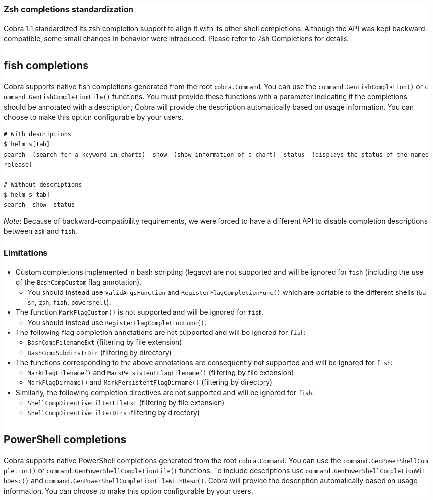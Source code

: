 ### Zsh completions standardization

Cobra 1.1 standardized its zsh completion support to align it with its other shell completions.  Although the API was kept backward-compatible, some small changes in behavior were introduced.
Please refer to [Zsh Completions](zsh_completions.md) for details.

## fish completions

Cobra supports native fish completions generated from the root `cobra.Command`.  You can use the `command.GenFishCompletion()` or `command.GenFishCompletionFile()` functions. You must provide these functions with a parameter indicating if the completions should be annotated with a description; Cobra will provide the description automatically based on usage information.  You can choose to make this option configurable by your users.
```
# With descriptions
$ helm s[tab]
search  (search for a keyword in charts)  show  (show information of a chart)  status  (displays the status of the named release)

# Without descriptions
$ helm s[tab]
search  show  status
```
*Note*: Because of backward-compatibility requirements, we were forced to have a different API to disable completion descriptions between `zsh` and `fish`.

### Limitations

* Custom completions implemented in bash scripting (legacy) are not supported and will be ignored for `fish` (including the use of the `BashCompCustom` flag annotation).
  * You should instead use `ValidArgsFunction` and `RegisterFlagCompletionFunc()` which are portable to the different shells (`bash`, `zsh`, `fish`, `powershell`).
* The function `MarkFlagCustom()` is not supported and will be ignored for `fish`.
  * You should instead use `RegisterFlagCompletionFunc()`.
* The following flag completion annotations are not supported and will be ignored for `fish`:
  * `BashCompFilenameExt` (filtering by file extension)
  * `BashCompSubdirsInDir` (filtering by directory)
* The functions corresponding to the above annotations are consequently not supported and will be ignored for `fish`:
  * `MarkFlagFilename()` and `MarkPersistentFlagFilename()` (filtering by file extension)
  * `MarkFlagDirname()` and `MarkPersistentFlagDirname()` (filtering by directory)
* Similarly, the following completion directives are not supported and will be ignored for `fish`:
  * `ShellCompDirectiveFilterFileExt` (filtering by file extension)
  * `ShellCompDirectiveFilterDirs` (filtering by directory)

## PowerShell completions

Cobra supports native PowerShell completions generated from the root `cobra.Command`. You can use the `command.GenPowerShellCompletion()` or `command.GenPowerShellCompletionFile()` functions. To include descriptions use `command.GenPowerShellCompletionWithDesc()` and `command.GenPowerShellCompletionFileWithDesc()`. Cobra will provide the description automatically based on usage information. You can choose to make this option configurable by your users.

